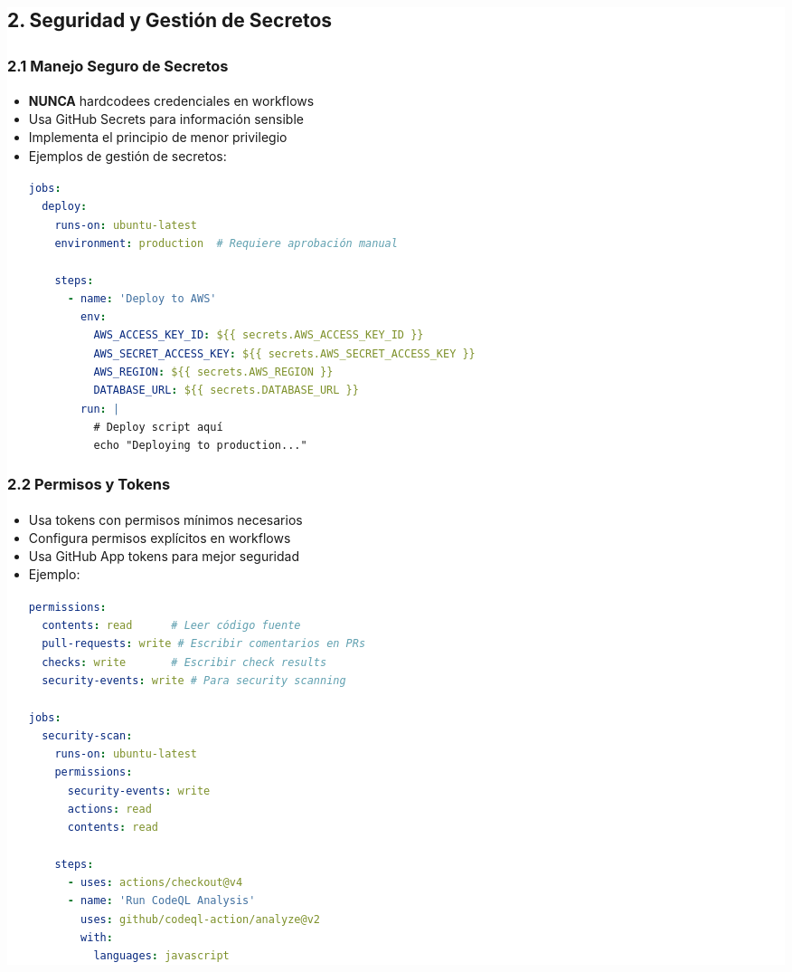 ## 2. **Seguridad y Gestión de Secretos**

### 2.1 Manejo Seguro de Secretos
- **NUNCA** hardcodees credenciales en workflows
- Usa GitHub Secrets para información sensible
- Implementa el principio de menor privilegio
- Ejemplos de gestión de secretos:
  ```yaml
  jobs:
    deploy:
      runs-on: ubuntu-latest
      environment: production  # Requiere aprobación manual

      steps:
        - name: 'Deploy to AWS'
          env:
            AWS_ACCESS_KEY_ID: ${{ secrets.AWS_ACCESS_KEY_ID }}
            AWS_SECRET_ACCESS_KEY: ${{ secrets.AWS_SECRET_ACCESS_KEY }}
            AWS_REGION: ${{ secrets.AWS_REGION }}
            DATABASE_URL: ${{ secrets.DATABASE_URL }}
          run: |
            # Deploy script aquí
            echo "Deploying to production..."
  ```

### 2.2 Permisos y Tokens
- Usa tokens con permisos mínimos necesarios
- Configura permisos explícitos en workflows
- Usa GitHub App tokens para mejor seguridad
- Ejemplo:
  ```yaml
  permissions:
    contents: read      # Leer código fuente
    pull-requests: write # Escribir comentarios en PRs
    checks: write       # Escribir check results
    security-events: write # Para security scanning

  jobs:
    security-scan:
      runs-on: ubuntu-latest
      permissions:
        security-events: write
        actions: read
        contents: read

      steps:
        - uses: actions/checkout@v4
        - name: 'Run CodeQL Analysis'
          uses: github/codeql-action/analyze@v2
          with:
            languages: javascript
  ```
